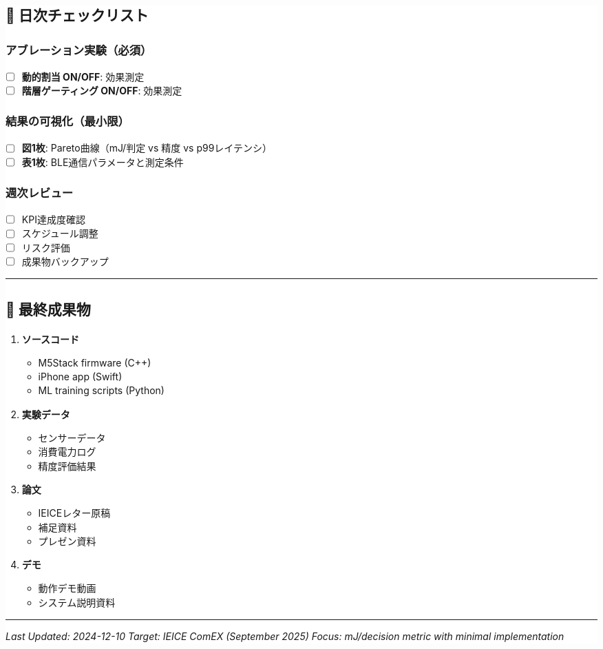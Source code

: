 ## 📝 日次チェックリスト

### アブレーション実験（必須）
- [ ] **動的割当 ON/OFF**: 効果測定
- [ ] **階層ゲーティング ON/OFF**: 効果測定

### 結果の可視化（最小限）
- [ ] **図1枚**: Pareto曲線（mJ/判定 vs 精度 vs p99レイテンシ）
- [ ] **表1枚**: BLE通信パラメータと測定条件

### 週次レビュー
- [ ] KPI達成度確認
- [ ] スケジュール調整
- [ ] リスク評価
- [ ] 成果物バックアップ

---

## 🎯 最終成果物

1. **ソースコード**
   - M5Stack firmware (C++)
   - iPhone app (Swift)
   - ML training scripts (Python)

2. **実験データ**
   - センサーデータ
   - 消費電力ログ
   - 精度評価結果

3. **論文**
   - IEICEレター原稿
   - 補足資料
   - プレゼン資料

4. **デモ**
   - 動作デモ動画
   - システム説明資料

---
*Last Updated: 2024-12-10*
*Target: IEICE ComEX (September 2025)*
*Focus: mJ/decision metric with minimal implementation*